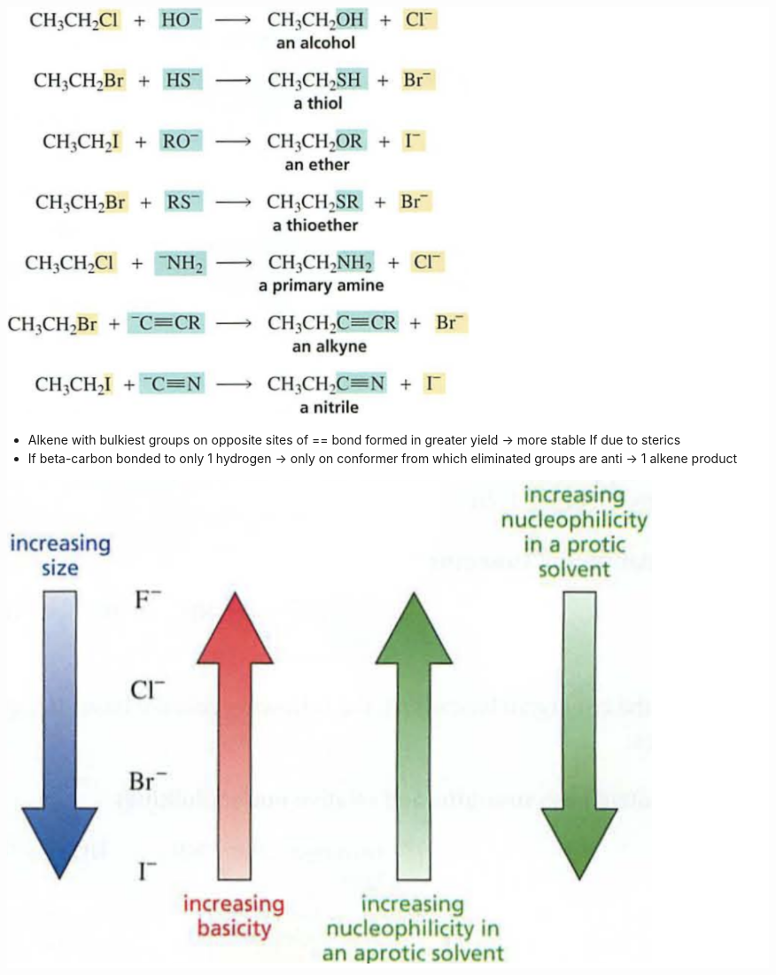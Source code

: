 
![Antiperiplanar addition](./images/image40.png)

* Alkene with bulkiest groups on opposite sites of == bond formed in greater yield $\rightarrow$ more stable If due to sterics
* If beta-carbon bonded to only 1 hydrogen $\rightarrow$ only on conformer from which eliminated groups are anti $\rightarrow$ 1 alkene product
  

![Stereochemistry of elimination](./images/image41.png)
